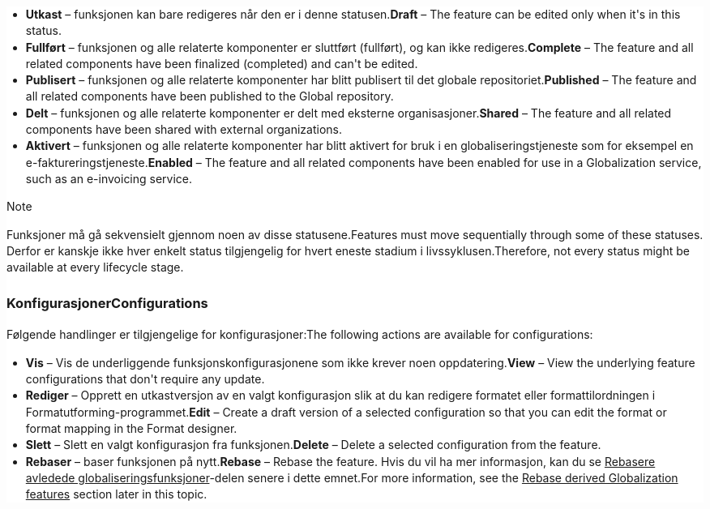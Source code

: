 - <span data-ttu-id="4c487-178">**Utkast** – funksjonen kan bare redigeres når den er i denne statusen.</span><span class="sxs-lookup"><span data-stu-id="4c487-178">**Draft** – The feature can be edited only when it's in this status.</span></span>
- <span data-ttu-id="4c487-179">**Fullført** – funksjonen og alle relaterte komponenter er sluttført (fullført), og kan ikke redigeres.</span><span class="sxs-lookup"><span data-stu-id="4c487-179">**Complete** – The feature and all related components have been finalized (completed) and can't be edited.</span></span>
- <span data-ttu-id="4c487-180">**Publisert** – funksjonen og alle relaterte komponenter har blitt publisert til det globale repositoriet.</span><span class="sxs-lookup"><span data-stu-id="4c487-180">**Published** – The feature and all related components have been published to the Global repository.</span></span>
- <span data-ttu-id="4c487-181">**Delt** – funksjonen og alle relaterte komponenter er delt med eksterne organisasjoner.</span><span class="sxs-lookup"><span data-stu-id="4c487-181">**Shared** – The feature and all related components have been shared with external organizations.</span></span>
- <span data-ttu-id="4c487-182">**Aktivert** – funksjonen og alle relaterte komponenter har blitt aktivert for bruk i en globaliseringstjeneste som for eksempel en e-faktureringstjeneste.</span><span class="sxs-lookup"><span data-stu-id="4c487-182">**Enabled** – The feature and all related components have been enabled for use in a Globalization service, such as an e-invoicing service.</span></span>

> [!NOTE]
> <span data-ttu-id="4c487-183">Funksjoner må gå sekvensielt gjennom noen av disse statusene.</span><span class="sxs-lookup"><span data-stu-id="4c487-183">Features must move sequentially through some of these statuses.</span></span> <span data-ttu-id="4c487-184">Derfor er kanskje ikke hver enkelt status tilgjengelig for hvert eneste stadium i livssyklusen.</span><span class="sxs-lookup"><span data-stu-id="4c487-184">Therefore, not every status might be available at every lifecycle stage.</span></span>

### <a name="configurations"></a><span data-ttu-id="4c487-185">Konfigurasjoner</span><span class="sxs-lookup"><span data-stu-id="4c487-185">Configurations</span></span>

<span data-ttu-id="4c487-186">Følgende handlinger er tilgjengelige for konfigurasjoner:</span><span class="sxs-lookup"><span data-stu-id="4c487-186">The following actions are available for configurations:</span></span>

- <span data-ttu-id="4c487-187">**Vis** – Vis de underliggende funksjonskonfigurasjonene som ikke krever noen oppdatering.</span><span class="sxs-lookup"><span data-stu-id="4c487-187">**View** – View the underlying feature configurations that don't require any update.</span></span>
- <span data-ttu-id="4c487-188">**Rediger** – Opprett en utkastversjon av en valgt konfigurasjon slik at du kan redigere formatet eller formattilordningen i Formatutforming-programmet.</span><span class="sxs-lookup"><span data-stu-id="4c487-188">**Edit** – Create a draft version of a selected configuration so that you can edit the format or format mapping in the Format designer.</span></span>
- <span data-ttu-id="4c487-189">**Slett** – Slett en valgt konfigurasjon fra funksjonen.</span><span class="sxs-lookup"><span data-stu-id="4c487-189">**Delete** – Delete a selected configuration from the feature.</span></span>
- <span data-ttu-id="4c487-190">**Rebaser** – baser funksjonen på nytt.</span><span class="sxs-lookup"><span data-stu-id="4c487-190">**Rebase** – Rebase the feature.</span></span> <span data-ttu-id="4c487-191">Hvis du vil ha mer informasjon, kan du se [Rebasere avledede globaliseringsfunksjoner](#rebase)-delen senere i dette emnet.</span><span class="sxs-lookup"><span data-stu-id="4c487-191">For more information, see the [Rebase derived Globalization features](#rebase) section later in this topic.</span></span>
